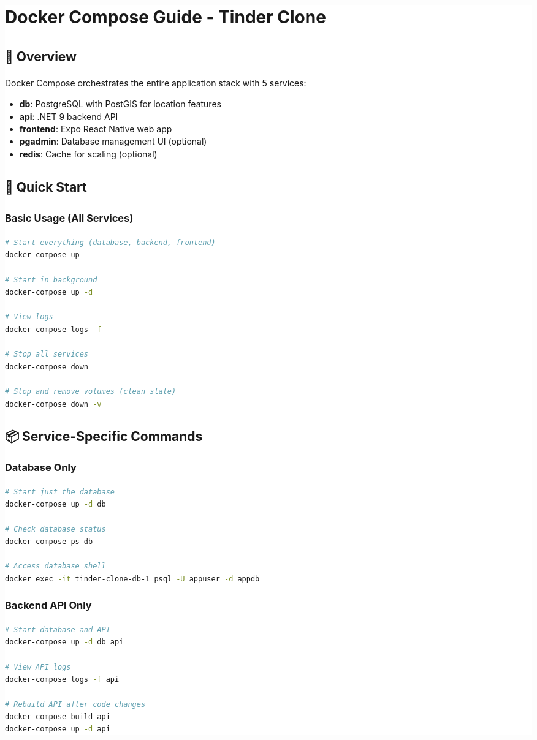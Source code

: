 # Docker Compose Guide - Tinder Clone

## 🐳 Overview

Docker Compose orchestrates the entire application stack with 5 services:
- **db**: PostgreSQL with PostGIS for location features
- **api**: .NET 9 backend API
- **frontend**: Expo React Native web app
- **pgadmin**: Database management UI (optional)
- **redis**: Cache for scaling (optional)

## 🚀 Quick Start

### Basic Usage (All Services)
```bash
# Start everything (database, backend, frontend)
docker-compose up

# Start in background
docker-compose up -d

# View logs
docker-compose logs -f

# Stop all services
docker-compose down

# Stop and remove volumes (clean slate)
docker-compose down -v
```

## 📦 Service-Specific Commands

### Database Only
```bash
# Start just the database
docker-compose up -d db

# Check database status
docker-compose ps db

# Access database shell
docker exec -it tinder-clone-db-1 psql -U appuser -d appdb
```

### Backend API Only
```bash
# Start database and API
docker-compose up -d db api

# View API logs
docker-compose logs -f api

# Rebuild API after code changes
docker-compose build api
docker-compose up -d api
```

